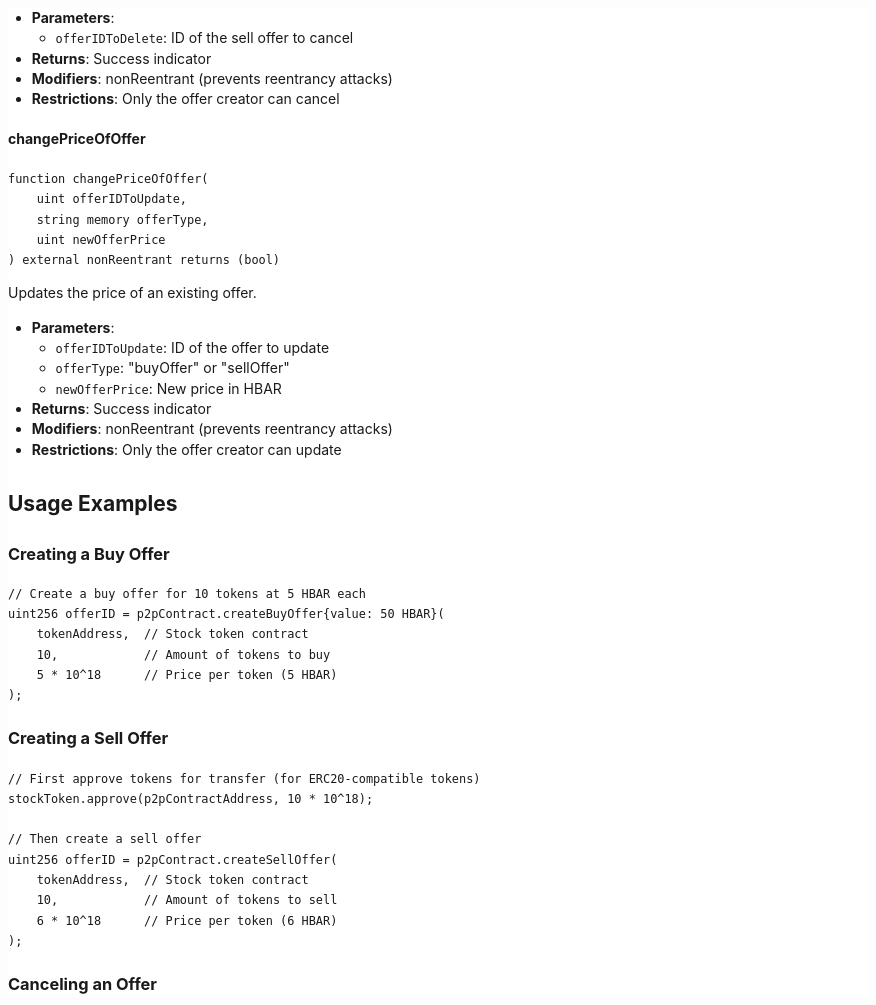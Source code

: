 - **Parameters**:
  - `offerIDToDelete`: ID of the sell offer to cancel
- **Returns**: Success indicator
- **Modifiers**: nonReentrant (prevents reentrancy attacks)
- **Restrictions**: Only the offer creator can cancel

#### changePriceOfOffer

```solidity
function changePriceOfOffer(
    uint offerIDToUpdate, 
    string memory offerType, 
    uint newOfferPrice
) external nonReentrant returns (bool)
```

Updates the price of an existing offer.

- **Parameters**:
  - `offerIDToUpdate`: ID of the offer to update
  - `offerType`: "buyOffer" or "sellOffer"
  - `newOfferPrice`: New price in HBAR
- **Returns**: Success indicator
- **Modifiers**: nonReentrant (prevents reentrancy attacks)
- **Restrictions**: Only the offer creator can update

## Usage Examples

### Creating a Buy Offer

```solidity
// Create a buy offer for 10 tokens at 5 HBAR each
uint256 offerID = p2pContract.createBuyOffer{value: 50 HBAR}(
    tokenAddress,  // Stock token contract
    10,            // Amount of tokens to buy
    5 * 10^18      // Price per token (5 HBAR)
);
```

### Creating a Sell Offer

```solidity
// First approve tokens for transfer (for ERC20-compatible tokens)
stockToken.approve(p2pContractAddress, 10 * 10^18);

// Then create a sell offer
uint256 offerID = p2pContract.createSellOffer(
    tokenAddress,  // Stock token contract
    10,            // Amount of tokens to sell
    6 * 10^18      // Price per token (6 HBAR)
);
```

### Canceling an Offer
